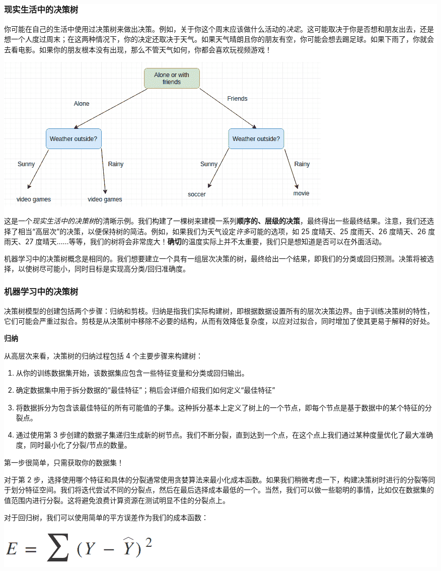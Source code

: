 ### 现实生活中的决策树

你可能在自己的生活中使用过决策树来做出决策。例如，关于你这个周末应该做什么活动的*决定*。这可能取决于你是否想和朋友出去，还是想一个人度过周末；在这两种情况下，你的决定还取决于天气。如果天气晴朗且你的朋友有空，你可能会想去踢足球。如果下雨了，你就会去看电影。如果你的朋友根本没有出现，那么不管天气如何，你都会喜欢玩视频游戏！

![](img/4476e73464585bcc9cddaf0ae303d4a1.png)

这是一个*现实生活中的决策树*的清晰示例。我们构建了一棵树来建模一系列**顺序的、层级的决策**，最终得出一些最终结果。注意，我们还选择了相当“高层次”的决策，以便保持树的简洁。例如，如果我们为天气设定*许多*可能的选项，如 25 度晴天、25 度雨天、26 度晴天、26 度雨天、27 度晴天……等等，我们的树将会非常庞大！**确切**的温度实际上并不太重要，我们只是想知道是否可以在外面活动。

机器学习中的决策树概念是相同的。我们想要建立一个具有一组层次决策的树，最终给出一个结果，即我们的分类或回归预测。决策将被选择，以使树尽可能小，同时目标是实现高分类/回归准确度。

### 机器学习中的决策树

决策树模型的创建包括两个步骤：归纳和剪枝。归纳是指我们实际构建树，即根据数据设置所有的层次决策边界。由于训练决策树的特性，它们可能会严重过拟合。剪枝是从决策树中移除不必要的结构，从而有效降低复杂度，以应对过拟合，同时增加了使其更易于解释的好处。

**归纳**

从高层次来看，决策树的归纳过程包括 4 个主要步骤来构建树：

1.  从你的训练数据集开始，该数据集应包含一些特征变量和分类或回归输出。

1.  确定数据集中用于拆分数据的“最佳特征”；稍后会详细介绍我们如何定义“最佳特征”

1.  将数据拆分为包含该最佳特征的所有可能值的子集。这种拆分基本上定义了树上的一个节点，即每个节点是基于数据中的某个特征的分裂点。

1.  通过使用第 3 步创建的数据子集递归生成新的树节点。我们不断分裂，直到达到一个点，在这个点上我们通过某种度量优化了最大准确度，同时最小化了分裂/节点的数量。

第一步很简单，只需获取你的数据集！

对于第 2 步，选择使用哪个特征和具体的分裂通常使用贪婪算法来最小化成本函数。如果我们稍微考虑一下，构建决策树时进行的分裂等同于划分特征空间。我们将迭代尝试不同的分裂点，然后在最后选择成本最低的一个。当然，我们可以做一些聪明的事情，比如仅在数据集的值范围内进行分裂。这将避免浪费计算资源在测试明显不佳的分裂点上。

对于回归树，我们可以使用简单的平方误差作为我们的成本函数：

![](img/9e737360b5111722e071106141110538.png)
